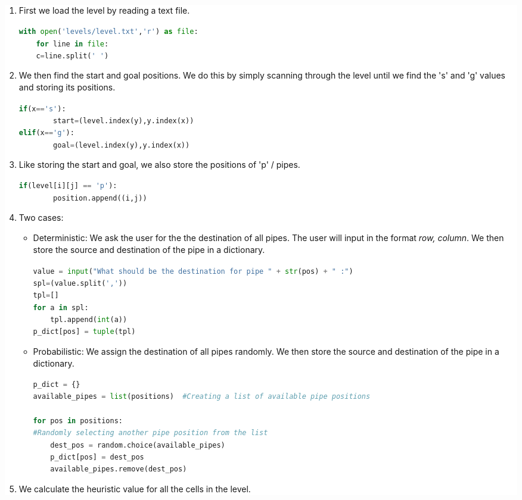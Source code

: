 1. First we load the level by reading a text file.

    ```py
    with open('levels/level.txt','r') as file:
        for line in file:
        c=line.split(' ') 
    ```

2. We then find the start and goal positions. We do this by simply scanning through the level until we find the 's' and 'g' values and storing its positions.

    ```py
    if(x=='s'):
            start=(level.index(y),y.index(x))
    elif(x=='g'):
            goal=(level.index(y),y.index(x))
    ```

3. Like storing the start and goal, we also store the positions of 'p' / pipes.

    ```py
    if(level[i][j] == 'p'):
            position.append((i,j))
    ```

4. Two cases:
   * Deterministic:
   We ask the user for the the destination of all pipes. The user will input in the format *row, column*. We then store the source and destination of the pipe in a dictionary.

        ```py
        value = input("What should be the destination for pipe " + str(pos) + " :")
        spl=(value.split(','))
        tpl=[]
        for a in spl:
            tpl.append(int(a))
        p_dict[pos] = tuple(tpl)
        ```

   * Probabilistic:
   We assign the destination of all pipes randomly. We then store the source and destination of the pipe in a dictionary.

        ```py
        p_dict = {}
        available_pipes = list(positions)  #Creating a list of available pipe positions

        for pos in positions:
        #Randomly selecting another pipe position from the list
            dest_pos = random.choice(available_pipes)
            p_dict[pos] = dest_pos
            available_pipes.remove(dest_pos)
        ```

5. We calculate the heuristic value for all the cells in the level.
